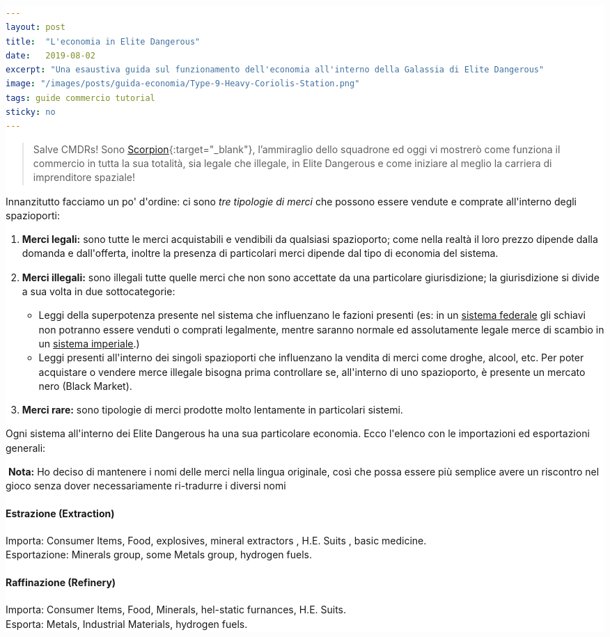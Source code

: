 ```yaml
---
layout: post
title:  "L'economia in Elite Dangerous"
date:   2019-08-02
excerpt: "Una esaustiva guida sul funzionamento dell'economia all'interno della Galassia di Elite Dangerous"
image: "/images/posts/guida-economia/Type-9-Heavy-Coriolis-Station.png"
tags: guide commercio tutorial
sticky: no
---
```

> Salve CMDRs! Sono [Scorpion](https://my.playstation.com/profile/Scorpion01924){:target="_blank"}, l’ammiraglio dello squadrone ed oggi vi mostrerò come funziona il commercio in tutta la sua totalità, sia legale che illegale, in Elite Dangerous e come iniziare al meglio la carriera di imprenditore spaziale!

Innanzitutto facciamo un po' d'ordine: ci sono *tre tipologie di merci* che possono essere vendute e comprate all'interno degli spazioporti:

1. **Merci legali:** sono tutte le merci acquistabili e vendibili da qualsiasi spazioporto; come nella realtà il loro prezzo dipende dalla domanda e dall'offerta, inoltre la presenza di particolari merci dipende dal tipo di economia del sistema.

2. **Merci illegali:** sono illegali tutte quelle merci che non sono accettate da una particolare giurisdizione; la giurisdizione si divide a sua volta in due sottocategorie:
   * Leggi della superpotenza presente nel sistema che influenzano le fazioni presenti (es: in un [sistema federale](/blog/la-federazione/) gli schiavi non potranno essere venduti o comprati legalmente, mentre saranno normale ed assolutamente legale merce di scambio in un [sistema imperiale](/search/tag/impero/).)
   * Leggi presenti all'interno dei singoli spazioporti che influenzano la vendita di merci come droghe, alcool, etc. Per poter acquistare o vendere merce illegale bisogna prima controllare se, all'interno di uno spazioporto, è presente un mercato nero (Black Market).

3. **Merci rare:** sono tipologie di merci prodotte molto lentamente in particolari sistemi.

Ogni sistema all'interno dei Elite Dangerous ha una sua particolare economia. Ecco l'elenco con le importazioni ed esportazioni generali:

<div class="box">
<i class="fa fa-hand-o-right fa-lg" aria-hidden="true" style="color: #f07b05;"></i>&nbsp;<b>Nota:</b>&nbsp;Ho deciso di mantenere i nomi delle merci nella lingua originale, così che possa essere più semplice avere un riscontro nel gioco senza dover necessariamente ri-tradurre i diversi nomi
</div>

#### Estrazione (Extraction)

Importa: Consumer Items, Food, explosives, mineral extractors , H.E. Suits , basic medicine.<br>
Esportazione: Minerals group, some Metals group, hydrogen fuels. 

#### Raffinazione (Refinery)

Importa: Consumer Items, Food, Minerals, hel-static furnances, H.E. Suits.<br>
Esporta: Metals, Industrial Materials, hydrogen fuels.
